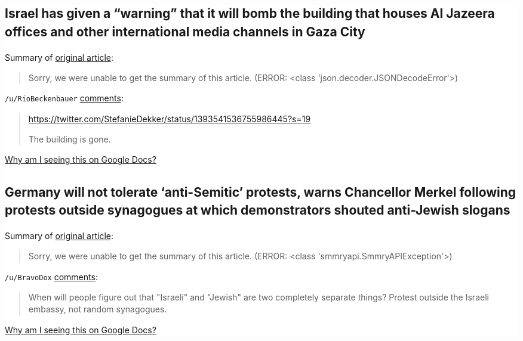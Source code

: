 ## Israel has given a “warning” that it will bomb the building that houses Al Jazeera offices and other international media channels in Gaza City

Summary of [original article](https://www.aljazeera.com/news/2021/5/15/palestinian-death-toll-in-gaza-occupied-west-bank-mounts-live-news):

> Sorry, we were unable to get the summary of this article. (ERROR: <class 'json.decoder.JSONDecodeError'>)

`/u/RioBeckenbauer` [comments](https://www.reddit.com/r/worldnews/comments/ncx655/israel_has_given_a_warning_that_it_will_bomb_the/):

> https://twitter.com/StefanieDekker/status/1393541536755986445?s=19
> 
> The building is gone.

[Why am I seeing this on Google Docs?](https://docs.google.com/document/d/1Dc6We63vOXIZsc0op-Bt4abqkYjXzOigalQqFxmvvbM/edit?usp=sharing)

## Germany will not tolerate ‘anti-Semitic’ protests, warns Chancellor Merkel following protests outside synagogues at which demonstrators shouted anti-Jewish slogans

Summary of [original article](https://english.alarabiya.net/News/world/2021/05/14/Germany-will-not-tolerate-anti-Semitic-protests-warns-Chancellor-Merkel):

> Sorry, we were unable to get the summary of this article. (ERROR: <class 'smmryapi.SmmryAPIException'>)

`/u/BravoDox` [comments](https://www.reddit.com/r/worldnews/comments/nd301h/germany_will_not_tolerate_antisemitic_protests/):

> When will people figure out that "Israeli" and "Jewish" are two completely separate things? Protest outside the Israeli embassy, not random synagogues.

[Why am I seeing this on Google Docs?](https://docs.google.com/document/d/1Dc6We63vOXIZsc0op-Bt4abqkYjXzOigalQqFxmvvbM/edit?usp=sharing)


